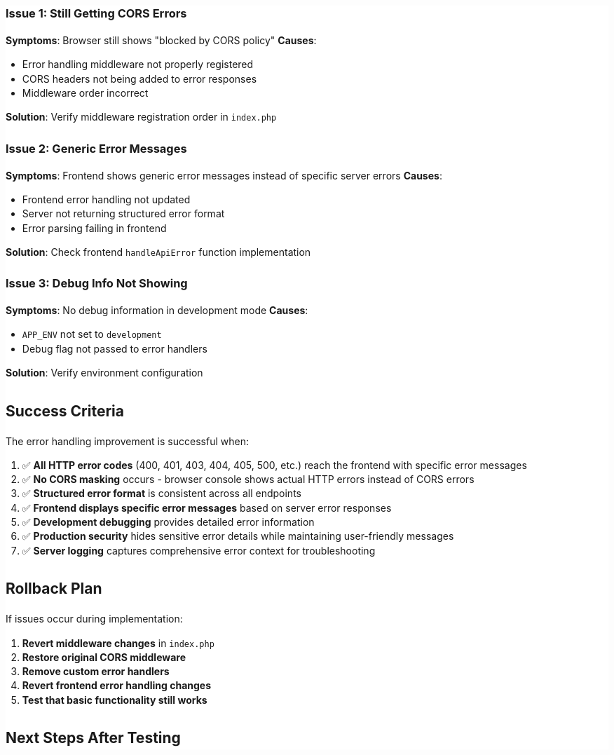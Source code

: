 ### Issue 1: Still Getting CORS Errors

**Symptoms**: Browser still shows "blocked by CORS policy"
**Causes**:
- Error handling middleware not properly registered
- CORS headers not being added to error responses
- Middleware order incorrect

**Solution**: Verify middleware registration order in `index.php`

### Issue 2: Generic Error Messages

**Symptoms**: Frontend shows generic error messages instead of specific server errors
**Causes**:
- Frontend error handling not updated
- Server not returning structured error format
- Error parsing failing in frontend

**Solution**: Check frontend `handleApiError` function implementation

### Issue 3: Debug Info Not Showing

**Symptoms**: No debug information in development mode
**Causes**:
- `APP_ENV` not set to `development`
- Debug flag not passed to error handlers

**Solution**: Verify environment configuration

## Success Criteria

The error handling improvement is successful when:

1. ✅ **All HTTP error codes** (400, 401, 403, 404, 405, 500, etc.) reach the frontend with specific error messages
2. ✅ **No CORS masking** occurs - browser console shows actual HTTP errors instead of CORS errors
3. ✅ **Structured error format** is consistent across all endpoints
4. ✅ **Frontend displays specific error messages** based on server error responses
5. ✅ **Development debugging** provides detailed error information
6. ✅ **Production security** hides sensitive error details while maintaining user-friendly messages
7. ✅ **Server logging** captures comprehensive error context for troubleshooting

## Rollback Plan

If issues occur during implementation:

1. **Revert middleware changes** in `index.php`
2. **Restore original CORS middleware** 
3. **Remove custom error handlers**
4. **Revert frontend error handling changes**
5. **Test that basic functionality still works**

## Next Steps After Testing
